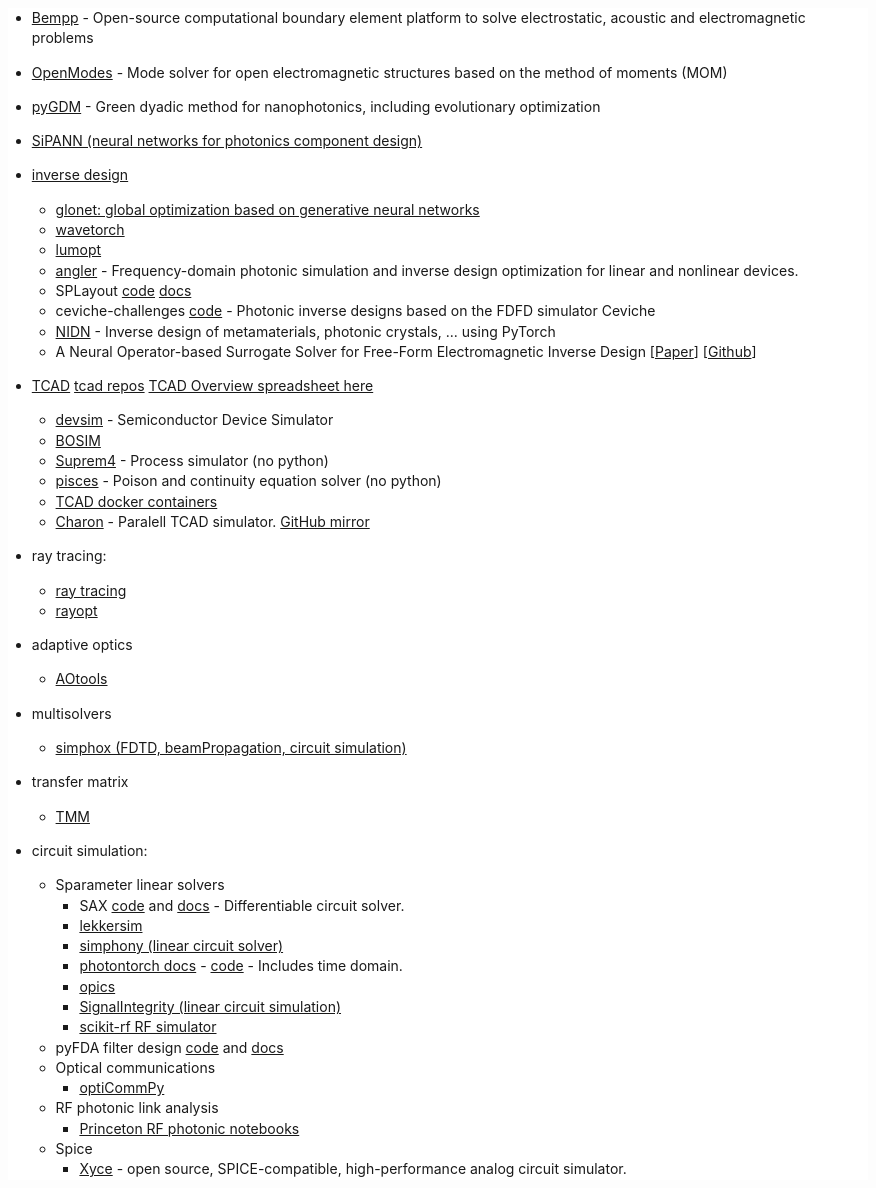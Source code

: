   - [Bempp](https://bempp.com) - Open-source computational boundary element platform to solve electrostatic, acoustic and electromagnetic problems
  - [OpenModes](https://openmodes.readthedocs.io) - Mode solver for open electromagnetic structures based on the method of moments (MOM)
  - [pyGDM](https://homepages.laas.fr/pwiecha/pygdm_doc/) - Green dyadic method for nanophotonics, including evolutionary optimization
  - [SiPANN (neural networks for photonics component design)](https://github.com/contagon/SiPANN)
  - [inverse design](http://metanet.stanford.edu/code/)
    - [glonet: global optimization based on generative neural networks](https://github.com/jonfanlab/GLOnet)
    - [wavetorch](https://github.com/fancompute/wavetorch)
    - [lumopt](https://github.com/chriskeraly/lumopt)
    - [angler](https://github.com/fancompute/angler/) - Frequency-domain photonic simulation and inverse design optimization for linear and nonlinear devices.
    - SPLayout [code](https://github.com/Hideousmon/SPLayout) [docs](https://splayout.readthedocs.io/en/latest/index.html)
    - ceviche-challenges [code](https://github.com/google/ceviche-challenges) - Photonic inverse designs based on the FDFD simulator Ceviche
    - [NIDN](https://github.com/esa/NIDN) - Inverse design of metamaterials, photonic crystals, ... using PyTorch
    - A Neural Operator-based Surrogate Solver for Free-Form Electromagnetic Inverse Design [[Paper](https://arxiv.org/pdf/2302.01934.pdf)] [[Github](https://github.com/tfp-photonics/neurop_invdes)]
  - [TCAD](https://tcadcentral.com/Software.html#open-source-tcad-software) [tcad repos](https://github.com/thesourcerer8/OpenSourceTCAD) [TCAD Overview spreadsheet here](https://docs.google.com/spreadsheets/d/1dK1GxGl1C7v3rhWKw3RcbeZsRre66HPAOPFbgYni74A/edit?pli=1#gid=0)
    - [devsim](https://devsim.org/) - Semiconductor Device Simulator
    - [BOSIM](https://eexu.home.ece.ust.hk/BOSIM.html)
    - [Suprem4](https://github.com/cogenda/Suprem4) - Process simulator (no python)
    - [pisces](https://github.com/ComputerWhisperer/pisces) - Poison and continuity equation solver (no python)
    - [TCAD docker containers](https://github.com/thesourcerer8/OpenSourceTCAD)
    - [Charon](https://charon.sandia.gov/) - Paralell TCAD simulator. [GitHub mirror](https://github.com/tcadsoftware/charon)
  - ray tracing:
    - [ray tracing](https://github.com/DCC-Lab/RayTracing)
    - [rayopt](https://github.com/quartiq/rayopt)
  - adaptive optics
    - [AOtools](https://github.com/AOtools)
  - multisolvers
    - [simphox (FDTD, beamPropagation, circuit simulation)](https://github.com/fancompute/simphox)
  - transfer matrix
    - [TMM](https://github.com/sbyrnes321/tmm)

- circuit simulation:

  - Sparameter linear solvers
      * SAX [code](https://github.com/flaport/sax) and [docs](https://flaport.github.io/sax/) - Differentiable circuit solver.
      * [lekkersim](https://github.com/mpasson/lekkersim)
      * [simphony (linear circuit solver)](https://github.com/BYUCamachoLab/simphony)
      * [photontorch docs](https://docs.photontorch.com/) - [code](https://github.com/flaport/photontorch) - Includes time domain.
      * [opics](https://github.com/siepic/opics)
      * [SignalIntegrity (linear circuit simulation)](https://github.com/TeledyneLeCroy/SignalIntegrity)
      * [scikit-rf RF simulator](https://scikit-rf.readthedocs.io/en/latest/)
  - pyFDA filter design [code](https://github.com/chipmuenk/pyfda) and [docs](https://pyfda.readthedocs.io/en/latest/manual/input_specs.html)
  - Optical communications
    - [optiCommPy](https://github.com/edsonportosilva/OptiCommPy)
  - RF photonic link analysis
    - [Princeton RF photonic notebooks](https://github.com/ericcblow/MWP_RF_Sims/tree/main)
  - Spice
    - [Xyce](https://xyce.sandia.gov/) - open source, SPICE-compatible, high-performance analog circuit simulator.